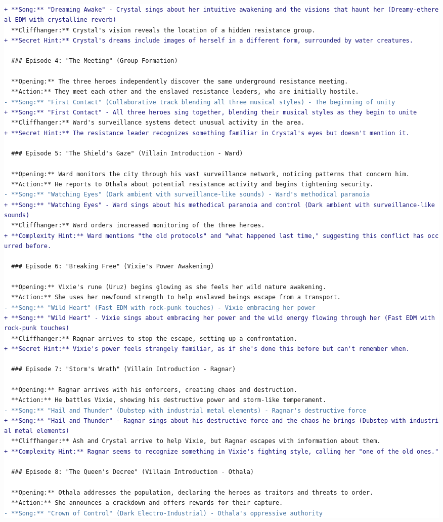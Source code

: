 ```diff
+ **Song:** "Dreaming Awake" - Crystal sings about her intuitive awakening and the visions that haunt her (Dreamy-ethereal EDM with crystalline reverb)
  **Cliffhanger:** Crystal's vision reveals the location of a hidden resistance group.
+ **Secret Hint:** Crystal's dreams include images of herself in a different form, surrounded by water creatures.
  
  ### Episode 4: "The Meeting" (Group Formation)
  
  **Opening:** The three heroes independently discover the same underground resistance meeting.
  **Action:** They meet each other and the enslaved resistance leaders, who are initially hostile.
- **Song:** "First Contact" (Collaborative track blending all three musical styles) - The beginning of unity
+ **Song:** "First Contact" - All three heroes sing together, blending their musical styles as they begin to unite
  **Cliffhanger:** Ward's surveillance systems detect unusual activity in the area.
+ **Secret Hint:** The resistance leader recognizes something familiar in Crystal's eyes but doesn't mention it.
  
  ### Episode 5: "The Shield's Gaze" (Villain Introduction - Ward)
  
  **Opening:** Ward monitors the city through his vast surveillance network, noticing patterns that concern him.
  **Action:** He reports to Othala about potential resistance activity and begins tightening security.
- **Song:** "Watching Eyes" (Dark ambient with surveillance-like sounds) - Ward's methodical paranoia
+ **Song:** "Watching Eyes" - Ward sings about his methodical paranoia and control (Dark ambient with surveillance-like sounds)
  **Cliffhanger:** Ward orders increased monitoring of the three heroes.
+ **Complexity Hint:** Ward mentions "the old protocols" and "what happened last time," suggesting this conflict has occurred before.
  
  ### Episode 6: "Breaking Free" (Vixie's Power Awakening)
  
  **Opening:** Vixie's rune (Uruz) begins glowing as she feels her wild nature awakening.
  **Action:** She uses her newfound strength to help enslaved beings escape from a transport.
- **Song:** "Wild Heart" (Fast EDM with rock-punk touches) - Vixie embracing her power
+ **Song:** "Wild Heart" - Vixie sings about embracing her power and the wild energy flowing through her (Fast EDM with rock-punk touches)
  **Cliffhanger:** Ragnar arrives to stop the escape, setting up a confrontation.
+ **Secret Hint:** Vixie's power feels strangely familiar, as if she's done this before but can't remember when.
  
  ### Episode 7: "Storm's Wrath" (Villain Introduction - Ragnar)
  
  **Opening:** Ragnar arrives with his enforcers, creating chaos and destruction.
  **Action:** He battles Vixie, showing his destructive power and storm-like temperament.
- **Song:** "Hail and Thunder" (Dubstep with industrial metal elements) - Ragnar's destructive force
+ **Song:** "Hail and Thunder" - Ragnar sings about his destructive force and the chaos he brings (Dubstep with industrial metal elements)
  **Cliffhanger:** Ash and Crystal arrive to help Vixie, but Ragnar escapes with information about them.
+ **Complexity Hint:** Ragnar seems to recognize something in Vixie's fighting style, calling her "one of the old ones."
  
  ### Episode 8: "The Queen's Decree" (Villain Introduction - Othala)
  
  **Opening:** Othala addresses the population, declaring the heroes as traitors and threats to order.
  **Action:** She announces a crackdown and offers rewards for their capture.
- **Song:** "Crown of Control" (Dark Electro-Industrial) - Othala's oppressive authority
```
